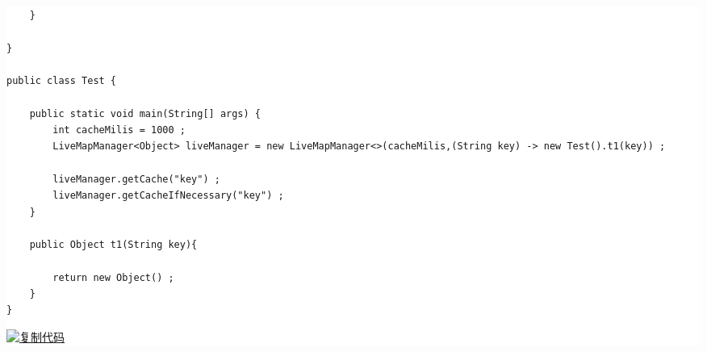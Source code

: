```
    }
 
}
 
public class Test {
 
    public static void main(String[] args) {
        int cacheMilis = 1000 ;
        LiveMapManager<Object> liveManager = new LiveMapManager<>(cacheMilis,(String key) -> new Test().t1(key)) ;
 
        liveManager.getCache("key") ;
        liveManager.getCacheIfNecessary("key") ;
    }
 
    public Object t1(String key){
 
        return new Object() ;
    }
}
```

[![复制代码](https://common.cnblogs.com/images/copycode.gif)](javascript:void(0);)

 